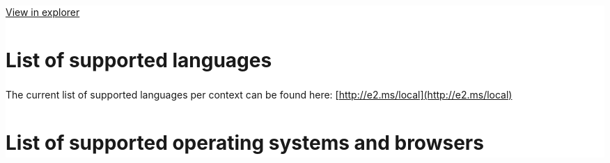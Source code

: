 [View in explorer](https://portal.incontext-research.com/docs/explorer?query=mutation+%28%24data%3A+ProjectInput%21%29+%7B%0A++projectCreate%28data%3A+%24data%29+%7B%0A++++id%0A++++createdBy+%7B%0A++++++name%0A++++%7D%0A++++subjectGroups+%7B%0A++++++nodes+%7B%0A++++++++id%0A++++++++entryUrl%0A++++++%7D%0A++++%7D%0A++%7D%0A%7D%0A&variables=%7B%0A++%22data%22%3A+%7B%0A++++%22description%22%3A+%22complext+instructions%22%2C%0A++++%22language%22%3A+%22en_US%22%2C%0A++++%22billingReference%22%3A+%22b+nr%22%2C%0A++++%22subjectGroups%22%3A+%5B%0A++++++%7B%0A++++++++%22device%22%3A+%22desktop%22%2C%0A++++++++%22contextMode%22%3A+%22public%22%2C%0A++++++++%22tasks%22%3A+%5B%0A++++++++++%7B%0A++++++++++++%22type%22%3A+%22context%22%2C%0A++++++++++++%22contextType%22%3A+%22facebookNewsfeedVideoAutoplay%22%2C%0A++++++++++++%22instructions%22%3A+%7B%7D%2C%0A++++++++++++%22adName%22%3A+%22name+of+the+ad%22%2C%0A++++++++++++%22userGuidance%22%3A+false%2C%0A++++++++++++%22exposureDuration%22%3A+45%2C%0A++++++++++++%22timeout%22%3A+90%2C%0A++++++++++++%22data%22%3A+%7B%0A++++++++++++++%22text%22%3A+%22Join+us+today+at+redcross.org%22%2C%0A++++++++++++++%22brandName%22%3A+%22American+Red+Cross%22%2C%0A++++++++++++++%22mediaSrc%22%3A+%7B%0A++++++++++++++++%22videoUrl%22%3A+%22https%3A%2F%2Fd2dom67l5t3ck7.cloudfront.net%2Fdemos%2FAmericanRedCross15.mp4%22%0A++++++++++++++%7D%2C%0A++++++++++++++%22logoSrc%22%3A+%7B%0A++++++++++++++++%22imageUrl%22%3A+%22https%3A%2F%2Fd2dom67l5t3ck7.cloudfront.net%2Fdemos%2FredcrosslogoUS.jpg%22%0A++++++++++++++%7D%2C%0A++++++++++++++%22brandUrl%22%3A+%22https%3A%2F%2Fwww.facebook.com%2Fredcross%2F%22%0A++++++++++++%7D%0A++++++++++%7D%2C%0A++++++++++%7B%0A++++++++++++%22type%22%3A+%22context%22%2C%0A++++++++++++%22contextType%22%3A+%22facebookNewsfeedVideoAutoplay%22%2C%0A++++++++++++%22instructions%22%3A+%7B%0A++++++++++++++%22pre%22%3A+%7B%0A++++++++++++++++%22html%22%3A+%22You+will+now+see+a+Facebook+newsfeed.%3Cbr%2F%3E+Please+browse+it+for+the+next+%7B%7Bduration%7D%7Ds+as+you+would+normally+do.%22%2C%0A++++++++++++++++%22button%22%3A+%22continue%22%0A++++++++++++++%7D%2C%0A++++++++++++++%22post%22%3A+%7B%0A++++++++++++++++%22html%22%3A+%22That+was+nice%2C+wasn%27t+it%3F%22%2C%0A++++++++++++++++%22button%22%3A+%22continue%22%0A++++++++++++++%7D%0A++++++++++++%7D%2C%0A++++++++++++%22adName%22%3A+%22name+of+the+ad%22%2C%0A++++++++++++%22userGuidance%22%3A+false%2C%0A++++++++++++%22exposureDuration%22%3A+45%2C%0A++++++++++++%22timeout%22%3A+90%2C%0A++++++++++++%22data%22%3A+%7B%0A++++++++++++++%22text%22%3A+%22Join+us+today+at+redcross.org%22%2C%0A++++++++++++++%22brandName%22%3A+%22American+Red+Cross%22%2C%0A++++++++++++++%22mediaSrc%22%3A+%7B%0A++++++++++++++++%22videoUrl%22%3A+%22https%3A%2F%2Fd2dom67l5t3ck7.cloudfront.net%2Fdemos%2FAmericanRedCross15.mp4%22%0A++++++++++++++%7D%2C%0A++++++++++++++%22logoSrc%22%3A+%7B%0A++++++++++++++++%22imageUrl%22%3A+%22https%3A%2F%2Fd2dom67l5t3ck7.cloudfront.net%2Fdemos%2FredcrosslogoUS.jpg%22%0A++++++++++++++%7D%2C%0A++++++++++++++%22brandUrl%22%3A+%22https%3A%2F%2Fwww.facebook.com%2Fredcross%2F%22%0A++++++++++++%7D%0A++++++++++%7D%2C%0A++++++++++%7B%0A++++++++++++%22type%22%3A+%22context%22%2C%0A++++++++++++%22contextType%22%3A+%22facebookNewsfeedVideoAutoplay%22%2C%0A++++++++++++%22adName%22%3A+%22name+of+the+ad%22%2C%0A++++++++++++%22userGuidance%22%3A+false%2C%0A++++++++++++%22exposureDuration%22%3A+45%2C%0A++++++++++++%22timeout%22%3A+90%2C%0A++++++++++++%22data%22%3A+%7B%0A++++++++++++++%22text%22%3A+%22Join+us+today+at+redcross.org%22%2C%0A++++++++++++++%22brandName%22%3A+%22American+Red+Cross%22%2C%0A++++++++++++++%22mediaSrc%22%3A+%7B%0A++++++++++++++++%22videoUrl%22%3A+%22https%3A%2F%2Fd2dom67l5t3ck7.cloudfront.net%2Fdemos%2FAmericanRedCross15.mp4%22%0A++++++++++++++%7D%2C%0A++++++++++++++%22logoSrc%22%3A+%7B%0A++++++++++++++++%22imageUrl%22%3A+%22https%3A%2F%2Fd2dom67l5t3ck7.cloudfront.net%2Fdemos%2FredcrosslogoUS.jpg%22%0A++++++++++++++%7D%2C%0A++++++++++++++%22brandUrl%22%3A+%22https%3A%2F%2Fwww.facebook.com%2Fredcross%2F%22%0A++++++++++++%7D%0A++++++++++%7D%0A++++++++%5D%0A++++++%7D%0A++++%5D%0A++%7D%0A%7D)

# List of supported languages

The current list of supported languages per context can be found here: [http://e2.ms/local](http://e2.ms/local)

# List of supported operating systems and browsers
